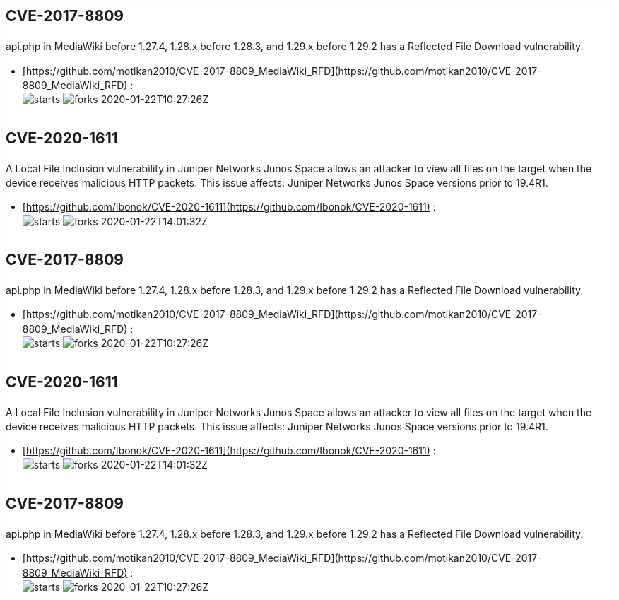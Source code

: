 ## CVE-2017-8809
 api.php in MediaWiki before 1.27.4, 1.28.x before 1.28.3, and 1.29.x before 1.29.2 has a Reflected File Download vulnerability.

- [https://github.com/motikan2010/CVE-2017-8809_MediaWiki_RFD](https://github.com/motikan2010/CVE-2017-8809_MediaWiki_RFD) :  
![starts](https://img.shields.io/github/stars/motikan2010/CVE-2017-8809_MediaWiki_RFD.svg) 
![forks](https://img.shields.io/github/forks/motikan2010/CVE-2017-8809_MediaWiki_RFD.svg) 
2020-01-22T10:27:26Z

## CVE-2020-1611
 A Local File Inclusion vulnerability in Juniper Networks Junos Space allows an attacker to view all files on the target when the device receives malicious HTTP packets. This issue affects: Juniper Networks Junos Space versions prior to 19.4R1.

- [https://github.com/Ibonok/CVE-2020-1611](https://github.com/Ibonok/CVE-2020-1611) :  
![starts](https://img.shields.io/github/stars/Ibonok/CVE-2020-1611.svg) 
![forks](https://img.shields.io/github/forks/Ibonok/CVE-2020-1611.svg) 
2020-01-22T14:01:32Z

## CVE-2017-8809
 api.php in MediaWiki before 1.27.4, 1.28.x before 1.28.3, and 1.29.x before 1.29.2 has a Reflected File Download vulnerability.

- [https://github.com/motikan2010/CVE-2017-8809_MediaWiki_RFD](https://github.com/motikan2010/CVE-2017-8809_MediaWiki_RFD) :  
![starts](https://img.shields.io/github/stars/motikan2010/CVE-2017-8809_MediaWiki_RFD.svg) 
![forks](https://img.shields.io/github/forks/motikan2010/CVE-2017-8809_MediaWiki_RFD.svg) 
2020-01-22T10:27:26Z

## CVE-2020-1611
 A Local File Inclusion vulnerability in Juniper Networks Junos Space allows an attacker to view all files on the target when the device receives malicious HTTP packets. This issue affects: Juniper Networks Junos Space versions prior to 19.4R1.

- [https://github.com/Ibonok/CVE-2020-1611](https://github.com/Ibonok/CVE-2020-1611) :  
![starts](https://img.shields.io/github/stars/Ibonok/CVE-2020-1611.svg) 
![forks](https://img.shields.io/github/forks/Ibonok/CVE-2020-1611.svg) 
2020-01-22T14:01:32Z

## CVE-2017-8809
 api.php in MediaWiki before 1.27.4, 1.28.x before 1.28.3, and 1.29.x before 1.29.2 has a Reflected File Download vulnerability.

- [https://github.com/motikan2010/CVE-2017-8809_MediaWiki_RFD](https://github.com/motikan2010/CVE-2017-8809_MediaWiki_RFD) :  
![starts](https://img.shields.io/github/stars/motikan2010/CVE-2017-8809_MediaWiki_RFD.svg) 
![forks](https://img.shields.io/github/forks/motikan2010/CVE-2017-8809_MediaWiki_RFD.svg) 
2020-01-22T10:27:26Z
